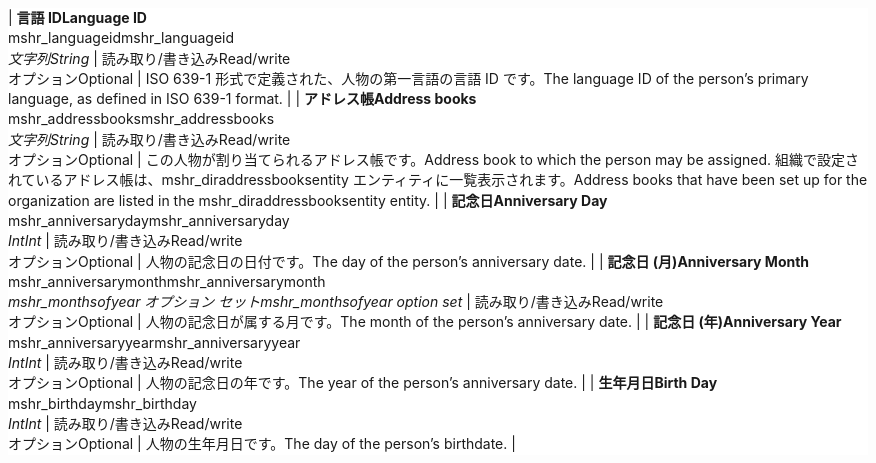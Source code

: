 | <span data-ttu-id="7faf8-147">**言語 ID**</span><span class="sxs-lookup"><span data-stu-id="7faf8-147">**Language ID**</span></span><br><span data-ttu-id="7faf8-148">mshr_languageid</span><span class="sxs-lookup"><span data-stu-id="7faf8-148">mshr_languageid</span></span><br><span data-ttu-id="7faf8-149">*文字列*</span><span class="sxs-lookup"><span data-stu-id="7faf8-149">*String*</span></span> | <span data-ttu-id="7faf8-150">読み取り/書き込み</span><span class="sxs-lookup"><span data-stu-id="7faf8-150">Read/write</span></span><br><span data-ttu-id="7faf8-151">オプション</span><span class="sxs-lookup"><span data-stu-id="7faf8-151">Optional</span></span> | <span data-ttu-id="7faf8-152">ISO 639-1 形式で定義された、人物の第一言語の言語 ID です。</span><span class="sxs-lookup"><span data-stu-id="7faf8-152">The language ID of the person’s primary language, as defined in ISO 639-1 format.</span></span> |
| <span data-ttu-id="7faf8-153">**アドレス帳**</span><span class="sxs-lookup"><span data-stu-id="7faf8-153">**Address books**</span></span><br><span data-ttu-id="7faf8-154">mshr_addressbooks</span><span class="sxs-lookup"><span data-stu-id="7faf8-154">mshr_addressbooks</span></span><br><span data-ttu-id="7faf8-155">*文字列*</span><span class="sxs-lookup"><span data-stu-id="7faf8-155">*String*</span></span> | <span data-ttu-id="7faf8-156">読み取り/書き込み</span><span class="sxs-lookup"><span data-stu-id="7faf8-156">Read/write</span></span><br><span data-ttu-id="7faf8-157">オプション</span><span class="sxs-lookup"><span data-stu-id="7faf8-157">Optional</span></span> | <span data-ttu-id="7faf8-158">この人物が割り当てられるアドレス帳です。</span><span class="sxs-lookup"><span data-stu-id="7faf8-158">Address book to which the person may be assigned.</span></span> <span data-ttu-id="7faf8-159">組織で設定されているアドレス帳は、mshr_diraddressbooksentity エンティティに一覧表示されます。</span><span class="sxs-lookup"><span data-stu-id="7faf8-159">Address books that have been set up for the organization are listed in the mshr_diraddressbooksentity entity.</span></span> |
| <span data-ttu-id="7faf8-160">**記念日**</span><span class="sxs-lookup"><span data-stu-id="7faf8-160">**Anniversary Day**</span></span><br><span data-ttu-id="7faf8-161">mshr_anniversaryday</span><span class="sxs-lookup"><span data-stu-id="7faf8-161">mshr_anniversaryday</span></span><br><span data-ttu-id="7faf8-162">*Int*</span><span class="sxs-lookup"><span data-stu-id="7faf8-162">*Int*</span></span> | <span data-ttu-id="7faf8-163">読み取り/書き込み</span><span class="sxs-lookup"><span data-stu-id="7faf8-163">Read/write</span></span><br><span data-ttu-id="7faf8-164">オプション</span><span class="sxs-lookup"><span data-stu-id="7faf8-164">Optional</span></span> | <span data-ttu-id="7faf8-165">人物の記念日の日付です。</span><span class="sxs-lookup"><span data-stu-id="7faf8-165">The day of the person’s anniversary date.</span></span> |
| <span data-ttu-id="7faf8-166">**記念日 (月)**</span><span class="sxs-lookup"><span data-stu-id="7faf8-166">**Anniversary Month**</span></span><br><span data-ttu-id="7faf8-167">mshr_anniversarymonth</span><span class="sxs-lookup"><span data-stu-id="7faf8-167">mshr_anniversarymonth</span></span><br><span data-ttu-id="7faf8-168">*mshr_monthsofyear オプション セット*</span><span class="sxs-lookup"><span data-stu-id="7faf8-168">*mshr_monthsofyear option set*</span></span> | <span data-ttu-id="7faf8-169">読み取り/書き込み</span><span class="sxs-lookup"><span data-stu-id="7faf8-169">Read/write</span></span><br><span data-ttu-id="7faf8-170">オプション</span><span class="sxs-lookup"><span data-stu-id="7faf8-170">Optional</span></span> | <span data-ttu-id="7faf8-171">人物の記念日が属する月です。</span><span class="sxs-lookup"><span data-stu-id="7faf8-171">The month of the person’s anniversary date.</span></span> |
| <span data-ttu-id="7faf8-172">**記念日 (年)**</span><span class="sxs-lookup"><span data-stu-id="7faf8-172">**Anniversary Year**</span></span><br><span data-ttu-id="7faf8-173">mshr_anniversaryyear</span><span class="sxs-lookup"><span data-stu-id="7faf8-173">mshr_anniversaryyear</span></span><br><span data-ttu-id="7faf8-174">*Int*</span><span class="sxs-lookup"><span data-stu-id="7faf8-174">*Int*</span></span> | <span data-ttu-id="7faf8-175">読み取り/書き込み</span><span class="sxs-lookup"><span data-stu-id="7faf8-175">Read/write</span></span><br><span data-ttu-id="7faf8-176">オプション</span><span class="sxs-lookup"><span data-stu-id="7faf8-176">Optional</span></span> | <span data-ttu-id="7faf8-177">人物の記念日の年です。</span><span class="sxs-lookup"><span data-stu-id="7faf8-177">The year of the person’s anniversary date.</span></span> |
| <span data-ttu-id="7faf8-178">**生年月日**</span><span class="sxs-lookup"><span data-stu-id="7faf8-178">**Birth Day**</span></span><br><span data-ttu-id="7faf8-179">mshr_birthday</span><span class="sxs-lookup"><span data-stu-id="7faf8-179">mshr_birthday</span></span><br><span data-ttu-id="7faf8-180">*Int*</span><span class="sxs-lookup"><span data-stu-id="7faf8-180">*Int*</span></span> | <span data-ttu-id="7faf8-181">読み取り/書き込み</span><span class="sxs-lookup"><span data-stu-id="7faf8-181">Read/write</span></span><br><span data-ttu-id="7faf8-182">オプション</span><span class="sxs-lookup"><span data-stu-id="7faf8-182">Optional</span></span> | <span data-ttu-id="7faf8-183">人物の生年月日です。</span><span class="sxs-lookup"><span data-stu-id="7faf8-183">The day of the person’s birthdate.</span></span> |